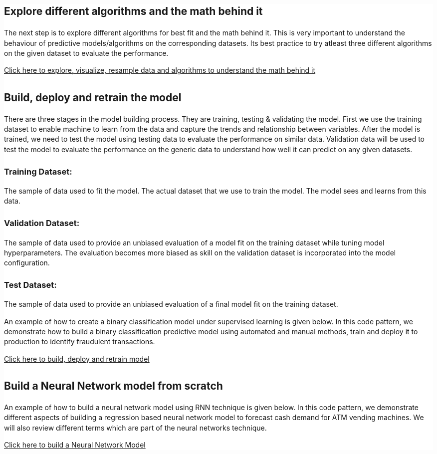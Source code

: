 ## Explore different algorithms and the math behind it

The next step is to explore different algorithms for best fit and the math behind it. This is very important to understand the behaviour of predictive models/algorithms on the corresponding datasets. Its best practice to try atleast three different algorithms on the given dataset to evaluate the performance.

[Click here to explore, visualize, resample data and algorithms to understand the math behind it](https://github.com/IBM/xgboost-smote-detect-fraud/blob/master/CBSE-README.md)


## Build, deploy and retrain the model 

There are three stages in the model building process. They are training, testing & validating the model. First we use the training dataset to enable machine to learn from the data and capture the trends and relationship between variables. After the model is trained, we need to test the model using testing data to evaluate the performance on similar data. Validation data will be used to test the model to evaluate the performance on the generic data to understand how well it can predict on any given datasets.

### Training Dataset: 

The sample of data used to fit the model. The actual dataset that we use to train the model. The model sees and learns from this data.

### Validation Dataset: 

The sample of data used to provide an unbiased evaluation of a model fit on the training dataset while tuning model hyperparameters. The evaluation becomes more biased as skill on the validation dataset is incorporated into the model configuration.

### Test Dataset: 

The sample of data used to provide an unbiased evaluation of a final model fit on the training dataset.

An example of how to create a binary classification model under supervised learning is given below. In this code pattern, we demonstrate how to build a binary classification predictive model using automated and manual methods, train and deploy it to production to identify fraudulent transactions.

[Click here to build, deploy and retrain model](https://github.com/IBM/predict-fraud-using-auto-ai/blob/master/CBSE-README.md)


## Build a Neural Network model from scratch

An example of how to build a neural network model using RNN technique is given below. In this code pattern, we demonstrate different aspects of building a regression based neural network model to forecast cash demand for ATM vending machines. We will also review different terms which are part of the neural networks technique.

[Click here to build a Neural Network Model](https://github.com/IBM/forecast-demand-for-vending-machines/blob/master/CBSE-README.md)
